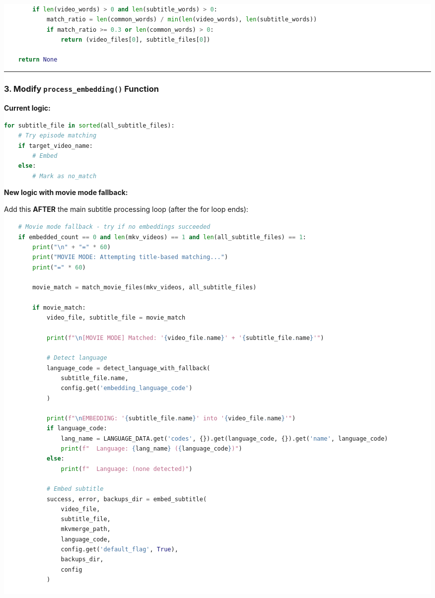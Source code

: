 ```python
        if len(video_words) > 0 and len(subtitle_words) > 0:
            match_ratio = len(common_words) / min(len(video_words), len(subtitle_words))
            if match_ratio >= 0.3 or len(common_words) > 0:
                return (video_files[0], subtitle_files[0])
    
    return None
```

---

### **3. Modify `process_embedding()` Function**

**Current logic:**
```python
for subtitle_file in sorted(all_subtitle_files):
    # Try episode matching
    if target_video_name:
        # Embed
    else:
        # Mark as no_match
```

**New logic with movie mode fallback:**

Add this **AFTER** the main subtitle processing loop (after the for loop ends):

```python
    # Movie mode fallback - try if no embeddings succeeded
    if embedded_count == 0 and len(mkv_videos) == 1 and len(all_subtitle_files) == 1:
        print("\n" + "=" * 60)
        print("MOVIE MODE: Attempting title-based matching...")
        print("=" * 60)
        
        movie_match = match_movie_files(mkv_videos, all_subtitle_files)
        
        if movie_match:
            video_file, subtitle_file = movie_match
            
            print(f"\n[MOVIE MODE] Matched: '{video_file.name}' + '{subtitle_file.name}'")
            
            # Detect language
            language_code = detect_language_with_fallback(
                subtitle_file.name,
                config.get('embedding_language_code')
            )
            
            print(f"\nEMBEDDING: '{subtitle_file.name}' into '{video_file.name}'")
            if language_code:
                lang_name = LANGUAGE_DATA.get('codes', {}).get(language_code, {}).get('name', language_code)
                print(f"  Language: {lang_name} ({language_code})")
            else:
                print(f"  Language: (none detected)")
            
            # Embed subtitle
            success, error, backups_dir = embed_subtitle(
                video_file,
                subtitle_file,
                mkvmerge_path,
                language_code,
                config.get('default_flag', True),
                backups_dir,
                config
            )
            
```